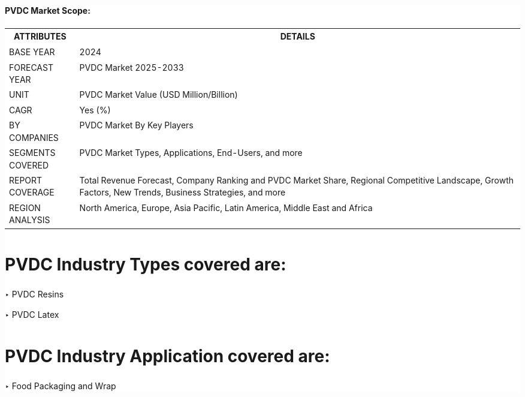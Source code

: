 <h4>PVDC Market Scope:</h4>
<table>
<tr>
<th>ATTRIBUTES</th>
<th>DETAILS</th>
</tr>
<tr>
<td>BASE YEAR</td>
<td>2024</td>
</tr>
<tr>
<td>FORECAST YEAR</td>
<td>PVDC Market 2025-2033</td>
</tr>
<tr>
<td>UNIT</td>
<td>PVDC Market Value (USD Million/Billion)</td>
<tr>
<td>CAGR</td>
<td>Yes (%)</td>
</tr>
</tr>
<tr>
<td>BY COMPANIES</td>
<td>PVDC Market By Key Players</td>
</tr>
<tr>
<td>SEGMENTS COVERED</td>
<td>PVDC Market Types, Applications, End-Users, and more</td>
</tr>
<tr>
<td>REPORT COVERAGE</td>
<td>Total Revenue Forecast, Company Ranking and PVDC Market Share, Regional Competitive Landscape, Growth Factors, New Trends, Business Strategies, and more</td>
</tr>
<tr>
<td>REGION ANALYSIS</td>
<td>North America, Europe, Asia Pacific, Latin America, Middle East and Africa</td>
</tr>
</table>

# <strong>PVDC Industry Types covered are:</strong>

‣ PVDC Resins

‣ PVDC Latex

# <strong>PVDC Industry Application covered are:</strong>

‣ Food Packaging and Wrap
